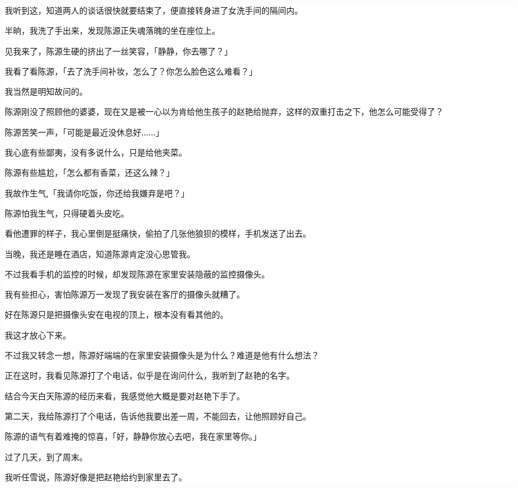 
我听到这，知道两人的谈话很快就要结束了，便直接转身进了女洗手间的隔间内。


半晌，我洗了手出来，发现陈源正失魂落魄的坐在座位上。


见我来了，陈源生硬的挤出了一丝笑容，「静静，你去哪了？」


我看了看陈源，「去了洗手间补妆，怎么了？你怎么脸色这么难看？」


我当然是明知故问的。


陈源刚没了照顾他的婆婆，现在又是被一心以为肯给他生孩子的赵艳给抛弃，这样的双重打击之下，他怎么可能受得了？


陈源苦笑一声，「可能是最近没休息好……」


我心底有些鄙夷，没有多说什么，只是给他夹菜。


陈源有些尴尬，「怎么都有香菜，还这么辣？」


我故作生气,「我请你吃饭，你还给我嫌弃是吧？」


陈源怕我生气，只得硬着头皮吃。


看他遭罪的样子，我心里倒是挺痛快，偷拍了几张他狼狈的模样，手机发送了出去。


当晚，我还是睡在酒店，知道陈源肯定没心思管我。


不过我看手机的监控的时候，却发现陈源在家里安装隐蔽的监控摄像头。


我有些担心，害怕陈源万一发现了我安装在客厅的摄像头就糟了。


好在陈源只是把摄像头安在电视的顶上，根本没有看其他的。


我这才放心下来。


不过我又转念一想，陈源好端端的在家里安装摄像头是为什么？难道是他有什么想法？


正在这时，我看见陈源打了个电话，似乎是在询问什么，我听到了赵艳的名字。


结合今天白天陈源的经历来看，我感觉他大概是要对赵艳下手了。


第二天，我给陈源打了个电话，告诉他我要出差一周，不能回去，让他照顾好自己。


陈源的语气有着难掩的惊喜，「好，静静你放心去吧，我在家里等你。」


过了几天，到了周末。


我听任雪说，陈源好像是把赵艳给约到家里去了。


